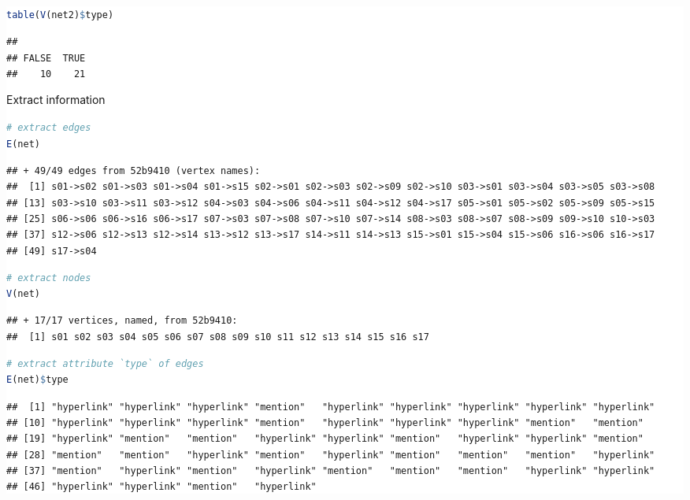 ``` r
table(V(net2)$type)
```

    ## 
    ## FALSE  TRUE 
    ##    10    21

Extract information

``` r
# extract edges
E(net)
```

    ## + 49/49 edges from 52b9410 (vertex names):
    ##  [1] s01->s02 s01->s03 s01->s04 s01->s15 s02->s01 s02->s03 s02->s09 s02->s10 s03->s01 s03->s04 s03->s05 s03->s08
    ## [13] s03->s10 s03->s11 s03->s12 s04->s03 s04->s06 s04->s11 s04->s12 s04->s17 s05->s01 s05->s02 s05->s09 s05->s15
    ## [25] s06->s06 s06->s16 s06->s17 s07->s03 s07->s08 s07->s10 s07->s14 s08->s03 s08->s07 s08->s09 s09->s10 s10->s03
    ## [37] s12->s06 s12->s13 s12->s14 s13->s12 s13->s17 s14->s11 s14->s13 s15->s01 s15->s04 s15->s06 s16->s06 s16->s17
    ## [49] s17->s04

``` r
# extract nodes
V(net)
```

    ## + 17/17 vertices, named, from 52b9410:
    ##  [1] s01 s02 s03 s04 s05 s06 s07 s08 s09 s10 s11 s12 s13 s14 s15 s16 s17

``` r
# extract attribute `type` of edges
E(net)$type
```

    ##  [1] "hyperlink" "hyperlink" "hyperlink" "mention"   "hyperlink" "hyperlink" "hyperlink" "hyperlink" "hyperlink"
    ## [10] "hyperlink" "hyperlink" "hyperlink" "mention"   "hyperlink" "hyperlink" "hyperlink" "mention"   "mention"  
    ## [19] "hyperlink" "mention"   "mention"   "hyperlink" "hyperlink" "mention"   "hyperlink" "hyperlink" "mention"  
    ## [28] "mention"   "mention"   "hyperlink" "mention"   "hyperlink" "mention"   "mention"   "mention"   "hyperlink"
    ## [37] "mention"   "hyperlink" "mention"   "hyperlink" "mention"   "mention"   "mention"   "hyperlink" "hyperlink"
    ## [46] "hyperlink" "hyperlink" "mention"   "hyperlink"
